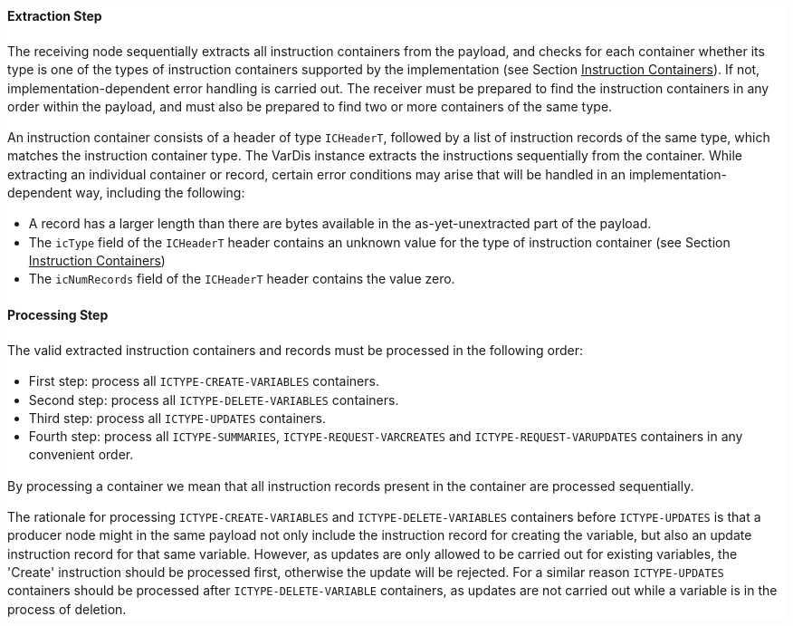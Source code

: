 
#### Extraction Step

The receiving node sequentially extracts all instruction containers
from the payload, and checks for each container whether its type is
one of the types of instruction containers supported by the
implementation (see Section [Instruction
Containers](#vardis-definitions-instruction-containers)). If not,
implementation-dependent error handling is carried out. The receiver
must be prepared to find the instruction containers in any order
within the payload, and must also be prepared to find two or more
containers of the same type.

An instruction container consists of a header of type `ICHeaderT`,
followed by a list of instruction records of the same type, which
matches the instruction container type. The VarDis instance extracts
the instructions sequentially from the container. While extracting an
individual container or record, certain error conditions may arise
that will be handled in an implementation-dependent way, including the
following:

- A record has a larger length than there are bytes available in the
  as-yet-unextracted part of the payload.
- The `icType` field of the `ICHeaderT` header contains an unknown
  value for the type of instruction container (see Section
  [Instruction Containers](#vardis-definitions-instruction-containers))
- The `icNumRecords` field of the `ICHeaderT` header contains the
  value zero.


#### Processing Step

The valid extracted instruction containers and records must be
processed in the following order:

- First step: process all `ICTYPE-CREATE-VARIABLES` containers.
- Second step: process all `ICTYPE-DELETE-VARIABLES` containers.
- Third step: process all `ICTYPE-UPDATES` containers.
- Fourth step: process all `ICTYPE-SUMMARIES`, `ICTYPE-REQUEST-VARCREATES`
  and `ICTYPE-REQUEST-VARUPDATES` containers in any convenient order.

By processing a container we mean that all instruction records
present in the container are processed sequentially.

The rationale for processing `ICTYPE-CREATE-VARIABLES` and
`ICTYPE-DELETE-VARIABLES` containers before `ICTYPE-UPDATES` is that a
producer node might in the same payload not only include the
instruction record for creating the variable, but also an update
instruction record for that same variable. However, as updates are
only allowed to be carried out for existing variables, the 'Create'
instruction should be processed first, otherwise the update will be
rejected. For a similar reason `ICTYPE-UPDATES` containers should be
processed after `ICTYPE-DELETE-VARIABLE` containers, as updates are
not carried out while a variable is in the process of deletion.
